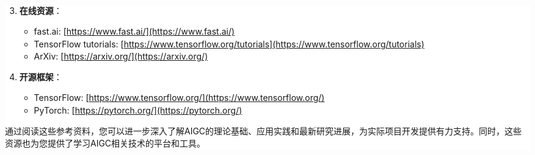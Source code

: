 3. **在线资源**：
   - fast.ai: [https://www.fast.ai/](https://www.fast.ai/)
   - TensorFlow tutorials: [https://www.tensorflow.org/tutorials](https://www.tensorflow.org/tutorials)
   - ArXiv: [https://arxiv.org/](https://arxiv.org/)

4. **开源框架**：
   - TensorFlow: [https://www.tensorflow.org/](https://www.tensorflow.org/)
   - PyTorch: [https://pytorch.org/](https://pytorch.org/)

通过阅读这些参考资料，您可以进一步深入了解AIGC的理论基础、应用实践和最新研究进展，为实际项目开发提供有力支持。同时，这些资源也为您提供了学习AIGC相关技术的平台和工具。

